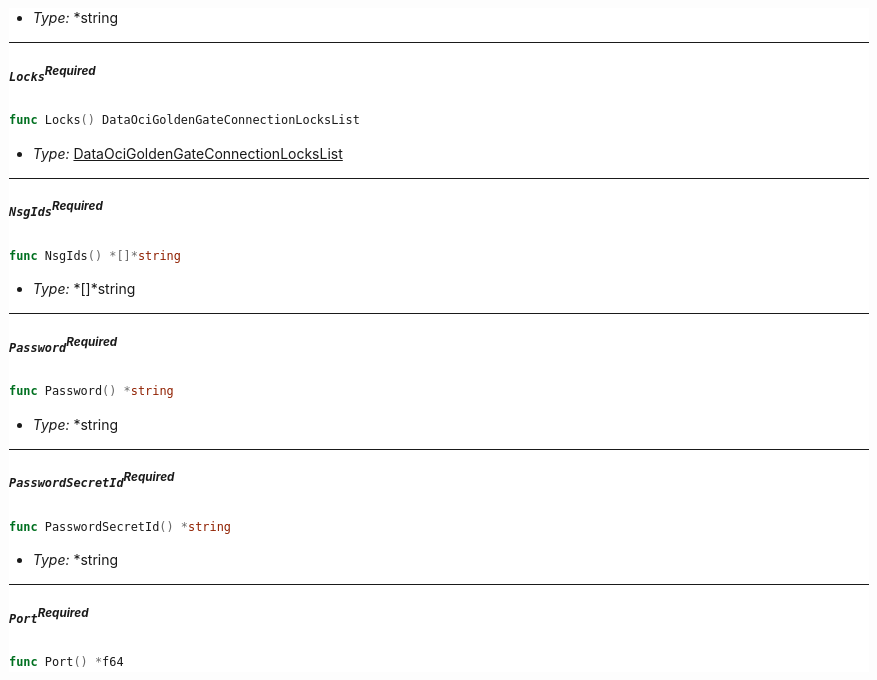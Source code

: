 - *Type:* *string

---

##### `Locks`<sup>Required</sup> <a name="Locks" id="rhizo-co-terraform-provider-oci.dataOciGoldenGateConnection.DataOciGoldenGateConnection.property.locks"></a>

```go
func Locks() DataOciGoldenGateConnectionLocksList
```

- *Type:* <a href="#rhizo-co-terraform-provider-oci.dataOciGoldenGateConnection.DataOciGoldenGateConnectionLocksList">DataOciGoldenGateConnectionLocksList</a>

---

##### `NsgIds`<sup>Required</sup> <a name="NsgIds" id="rhizo-co-terraform-provider-oci.dataOciGoldenGateConnection.DataOciGoldenGateConnection.property.nsgIds"></a>

```go
func NsgIds() *[]*string
```

- *Type:* *[]*string

---

##### `Password`<sup>Required</sup> <a name="Password" id="rhizo-co-terraform-provider-oci.dataOciGoldenGateConnection.DataOciGoldenGateConnection.property.password"></a>

```go
func Password() *string
```

- *Type:* *string

---

##### `PasswordSecretId`<sup>Required</sup> <a name="PasswordSecretId" id="rhizo-co-terraform-provider-oci.dataOciGoldenGateConnection.DataOciGoldenGateConnection.property.passwordSecretId"></a>

```go
func PasswordSecretId() *string
```

- *Type:* *string

---

##### `Port`<sup>Required</sup> <a name="Port" id="rhizo-co-terraform-provider-oci.dataOciGoldenGateConnection.DataOciGoldenGateConnection.property.port"></a>

```go
func Port() *f64
```
